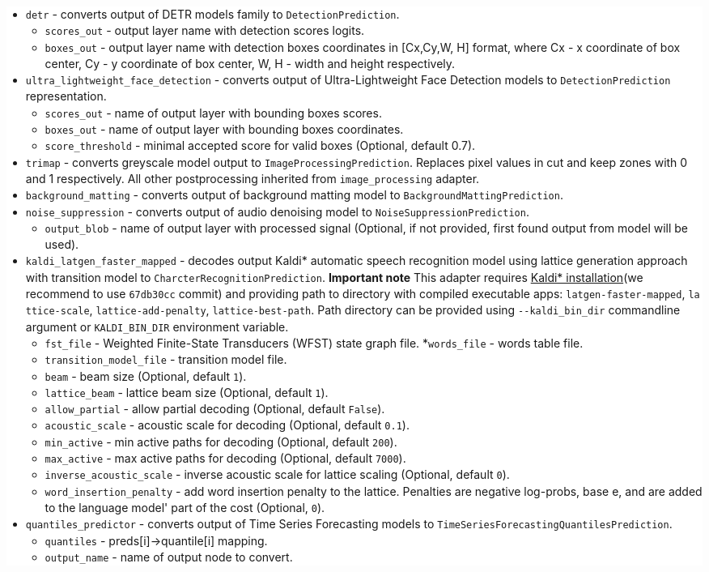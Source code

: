 * `detr` - converts output of DETR models family to `DetectionPrediction`.
    * `scores_out` - output layer name with detection scores logits.
    * `boxes_out` - output layer name with detection boxes coordinates in [Cx,Cy,W, H] format, where Cx - x coordinate of box center, Cy - y coordinate of box center, W, H - width and height respectively.
* `ultra_lightweight_face_detection` - converts output of Ultra-Lightweight Face Detection models to `DetectionPrediction` representation.
  * `scores_out` - name of output layer with bounding boxes scores.
  * `boxes_out` - name of output layer with bounding boxes coordinates.
  * `score_threshold` - minimal accepted score for valid boxes (Optional, default 0.7).
* `trimap` - converts greyscale model output to `ImageProcessingPrediction`. Replaces pixel values in cut and keep zones with 0 and 1 respectively. All other postprocessing inherited from `image_processing` adapter.
* `background_matting` - converts output of background matting model to `BackgroundMattingPrediction`.
* `noise_suppression` - converts output of audio denoising model to `NoiseSuppressionPrediction`.
  * `output_blob` - name of output layer with processed signal (Optional, if not provided, first found output from model will be used).
* `kaldi_latgen_faster_mapped` - decodes output Kaldi\* automatic speech recognition model using lattice generation approach with transition model to `CharcterRecognitionPrediction`.
  **Important note** This adapter requires [Kaldi\* installation](https://kaldi-asr.org/doc/install.html)(we recommend to use `67db30cc` commit)
  and providing path to directory with compiled executable apps: `latgen-faster-mapped`, `lattice-scale`, `lattice-add-penalty`, `lattice-best-path`.
  Path directory can be provided using `--kaldi_bin_dir` commandline argument or `KALDI_BIN_DIR` environment variable.
  * `fst_file` - Weighted Finite-State Transducers (WFST) state graph file.
  *`words_file` - words table file.
  * `transition_model_file` - transition model file.
  * `beam` - beam size (Optional, default `1`).
  * `lattice_beam` - lattice beam size (Optional, default `1`).
  * `allow_partial` - allow partial decoding (Optional, default `False`).
  * `acoustic_scale` - acoustic scale for decoding (Optional, default `0.1`).
  * `min_active` - min active paths for decoding (Optional, default `200`).
  * `max_active` - max active paths for decoding (Optional, default `7000`).
  * `inverse_acoustic_scale` - inverse acoustic scale for lattice scaling (Optional, default `0`).
  * `word_insertion_penalty` - add word insertion penalty to the lattice. Penalties are negative log-probs, base e, and are added to the language model' part of the cost (Optional, `0`).
* `quantiles_predictor` - converts output of Time Series Forecasting models to `TimeSeriesForecastingQuantilesPrediction`.
  * `quantiles` - preds[i]->quantile[i] mapping.
  * `output_name` - name of output node to convert.
